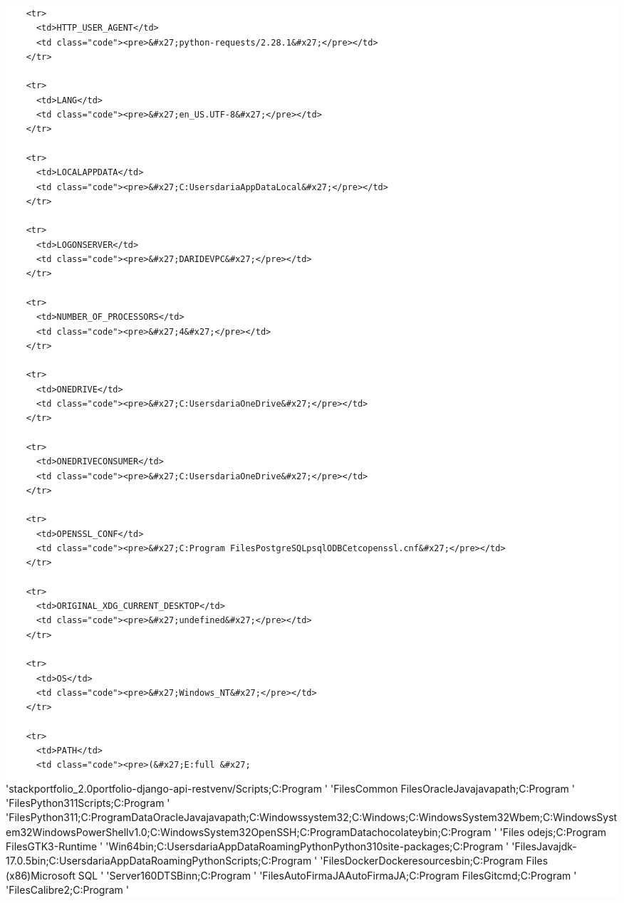        <tr>
          <td>HTTP_USER_AGENT</td>
          <td class="code"><pre>&#x27;python-requests/2.28.1&#x27;</pre></td>
        </tr>
      
        <tr>
          <td>LANG</td>
          <td class="code"><pre>&#x27;en_US.UTF-8&#x27;</pre></td>
        </tr>
      
        <tr>
          <td>LOCALAPPDATA</td>
          <td class="code"><pre>&#x27;C:UsersdariaAppDataLocal&#x27;</pre></td>
        </tr>
      
        <tr>
          <td>LOGONSERVER</td>
          <td class="code"><pre>&#x27;DARIDEVPC&#x27;</pre></td>
        </tr>
      
        <tr>
          <td>NUMBER_OF_PROCESSORS</td>
          <td class="code"><pre>&#x27;4&#x27;</pre></td>
        </tr>
      
        <tr>
          <td>ONEDRIVE</td>
          <td class="code"><pre>&#x27;C:UsersdariaOneDrive&#x27;</pre></td>
        </tr>
      
        <tr>
          <td>ONEDRIVECONSUMER</td>
          <td class="code"><pre>&#x27;C:UsersdariaOneDrive&#x27;</pre></td>
        </tr>
      
        <tr>
          <td>OPENSSL_CONF</td>
          <td class="code"><pre>&#x27;C:Program FilesPostgreSQLpsqlODBCetcopenssl.cnf&#x27;</pre></td>
        </tr>
      
        <tr>
          <td>ORIGINAL_XDG_CURRENT_DESKTOP</td>
          <td class="code"><pre>&#x27;undefined&#x27;</pre></td>
        </tr>
      
        <tr>
          <td>OS</td>
          <td class="code"><pre>&#x27;Windows_NT&#x27;</pre></td>
        </tr>
      
        <tr>
          <td>PATH</td>
          <td class="code"><pre>(&#x27;E:full &#x27;
 &#x27;stackportfolio_2.0portfolio-django-api-restvenv/Scripts;C:Program &#x27;
 &#x27;FilesCommon FilesOracleJavajavapath;C:Program &#x27;
 &#x27;FilesPython311Scripts;C:Program &#x27;
 &#x27;FilesPython311;C:ProgramDataOracleJavajavapath;C:Windowssystem32;C:Windows;C:WindowsSystem32Wbem;C:WindowsSystem32WindowsPowerShellv1.0;C:WindowsSystem32OpenSSH;C:ProgramDatachocolateybin;C:Program &#x27;
 &#x27;Files
odejs;C:Program FilesGTK3-Runtime &#x27;
 &#x27;Win64bin;C:UsersdariaAppDataRoamingPythonPython310site-packages;C:Program &#x27;
 &#x27;FilesJavajdk-17.0.5bin;C:UsersdariaAppDataRoamingPythonScripts;C:Program &#x27;
 &#x27;FilesDockerDockeresourcesbin;C:Program Files (x86)Microsoft SQL &#x27;
 &#x27;Server160DTSBinn;C:Program &#x27;
 &#x27;FilesAutoFirmaJAAutoFirmaJA;C:Program FilesGitcmd;C:Program &#x27;
 &#x27;FilesCalibre2;C:Program &#x27;